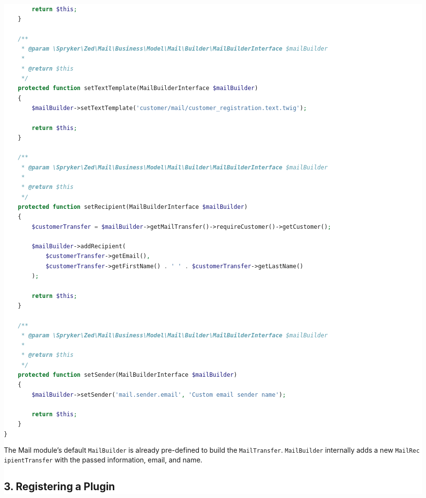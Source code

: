```php
        return $this;
    }

    /**
     * @param \Spryker\Zed\Mail\Business\Model\Mail\Builder\MailBuilderInterface $mailBuilder
     *
     * @return $this
     */
    protected function setTextTemplate(MailBuilderInterface $mailBuilder)
    {
        $mailBuilder->setTextTemplate('customer/mail/customer_registration.text.twig');

        return $this;
    }

    /**
     * @param \Spryker\Zed\Mail\Business\Model\Mail\Builder\MailBuilderInterface $mailBuilder
     *
     * @return $this
     */
    protected function setRecipient(MailBuilderInterface $mailBuilder)
    {
        $customerTransfer = $mailBuilder->getMailTransfer()->requireCustomer()->getCustomer();

        $mailBuilder->addRecipient(
            $customerTransfer->getEmail(),
            $customerTransfer->getFirstName() . ' ' . $customerTransfer->getLastName()
        );

        return $this;
    }

    /**
     * @param \Spryker\Zed\Mail\Business\Model\Mail\Builder\MailBuilderInterface $mailBuilder
     *
     * @return $this
     */
    protected function setSender(MailBuilderInterface $mailBuilder)
    {
        $mailBuilder->setSender('mail.sender.email', 'Custom email sender name');

        return $this;
    }
}
```

The Mail module’s default `MailBuilder` is already pre-defined to build the `MailTransfer`. `MailBuilder` internally adds a new `MailRecipientTransfer` with the passed information, email, and name.

## 3. Registering a Plugin

